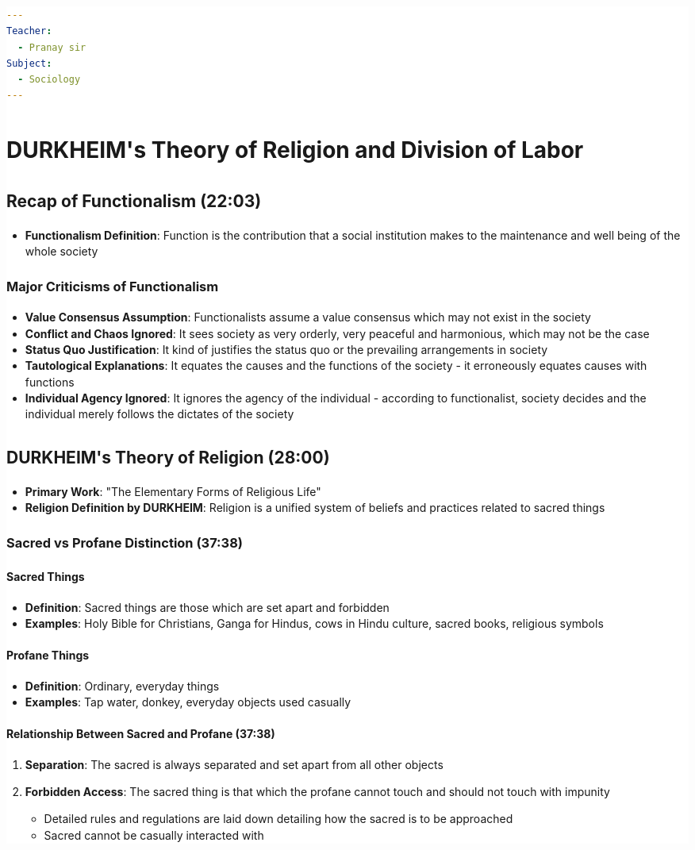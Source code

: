 ```yaml
---
Teacher:
  - Pranay sir
Subject:
  - Sociology
---
```

# DURKHEIM's Theory of Religion and Division of Labor

## Recap of Functionalism (22:03)

- **Functionalism Definition**: Function is the contribution that a social institution makes to the maintenance and well being of the whole society

### Major Criticisms of Functionalism
- **Value Consensus Assumption**: Functionalists assume a value consensus which may not exist in the society
- **Conflict and Chaos Ignored**: It sees society as very orderly, very peaceful and harmonious, which may not be the case
- **Status Quo Justification**: It kind of justifies the status quo or the prevailing arrangements in society
- **Tautological Explanations**: It equates the causes and the functions of the society - it erroneously equates causes with functions
- **Individual Agency Ignored**: It ignores the agency of the individual - according to functionalist, society decides and the individual merely follows the dictates of the society

## DURKHEIM's Theory of Religion (28:00)

- **Primary Work**: "The Elementary Forms of Religious Life"
- **Religion Definition by DURKHEIM**: Religion is a unified system of beliefs and practices related to sacred things

### Sacred vs Profane Distinction (37:38)

#### Sacred Things
- **Definition**: Sacred things are those which are set apart and forbidden
- **Examples**: Holy Bible for Christians, Ganga for Hindus, cows in Hindu culture, sacred books, religious symbols

#### Profane Things  
- **Definition**: Ordinary, everyday things
- **Examples**: Tap water, donkey, everyday objects used casually

#### Relationship Between Sacred and Profane (37:38)

1. **Separation**: The sacred is always separated and set apart from all other objects

2. **Forbidden Access**: The sacred thing is that which the profane cannot touch and should not touch with impunity
   - Detailed rules and regulations are laid down detailing how the sacred is to be approached
   - Sacred cannot be casually interacted with
